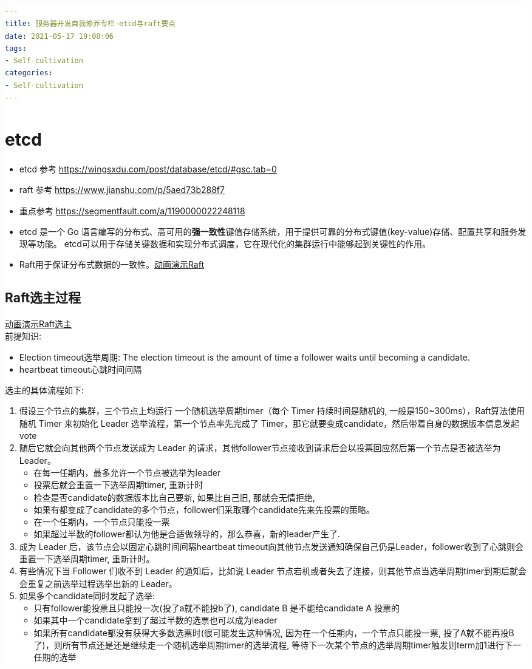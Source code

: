 ```yaml
---
title: 服务器开发自我修养专栏-etcd与raft要点
date: 2021-05-17 19:08:06
tags:
- Self-cultivation
categories:
- Self-cultivation
---
```



# etcd

* etcd 参考 https://wingsxdu.com/post/database/etcd/#gsc.tab=0
* raft 参考 https://www.jianshu.com/p/5aed73b288f7
* 重点参考 https://segmentfault.com/a/1190000022248118

* etcd 是一个 Go 语言编写的分布式、高可用的**强一致性**键值存储系统，用于提供可靠的分布式键值(key-value)存储、配置共享和服务发现等功能。 etcd可以用于存储关键数据和实现分布式调度，它在现代化的集群运行中能够起到关键性的作用。

* Raft用于保证分布式数据的一致性。[动画演示Raft](http://thesecretlivesofdata.com/raft/)


## Raft选主过程

<video width="100%" controls="controls">
<source src="/img/noodle_plan/etcd/leader_election.webm" type="video/mp4" />
</video>

[动画演示Raft选主](http://thesecretlivesofdata.com/raft/#election)  
前提知识:  
* Election timeout选举周期: The election timeout is the amount of time a follower waits until becoming a candidate.
* heartbeat timeout心跳时间间隔

选主的具体流程如下:  
1. 假设三个节点的集群，三个节点上均运行 一个随机选举周期timer（每个 Timer 持续时间是随机的, 一般是150~300ms），Raft算法使用随机 Timer 来初始化 Leader 选举流程，第一个节点率先完成了 Timer，那它就要变成candidate，然后带着自身的数据版本信息发起vote
2. 随后它就会向其他两个节点发送成为 Leader 的请求，其他follower节点接收到请求后会以投票回应然后第一个节点是否被选举为 Leader。
    * 在每一任期内，最多允许一个节点被选举为leader 
    * 投票后就会重置一下选举周期timer, 重新计时
    * 检查是否candidate的数据版本比自己要新, 如果比自己旧, 那就会无情拒绝, 
    * 如果有都变成了candidate的多个节点，follower们采取哪个candidate先来先投票的策略。
    * 在一个任期内，一个节点只能投一票
    * 如果超过半数的follower都认为他是合适做领导的，那么恭喜，新的leader产生了.
3. 成为 Leader 后，该节点会以固定心跳时间间隔heartbeat timeout向其他节点发送通知确保自己仍是Leader，follower收到了心跳则会重置一下选举周期timer, 重新计时。
4. 有些情况下当 Follower 们收不到 Leader 的通知后，比如说 Leader 节点宕机或者失去了连接，则其他节点当选举周期timer到期后就会会重复之前选举过程选举出新的 Leader。
5. 如果多个candidate同时发起了选举:  
    * 只有follower能投票且只能投一次(投了a就不能投b了), candidate B 是不能给candidate A 投票的
    * 如果其中一个candidate拿到了超过半数的选票也可以成为leader
    * 如果所有candidate都没有获得大多数选票时(很可能发生这种情况, 因为在一个任期内，一个节点只能投一票, 投了A就不能再投B了)，则所有节点还是还是继续走一个随机选举周期timer的选举流程, 等待下一次某个节点的选举周期timer触发则term加1进行下一任期的选举
